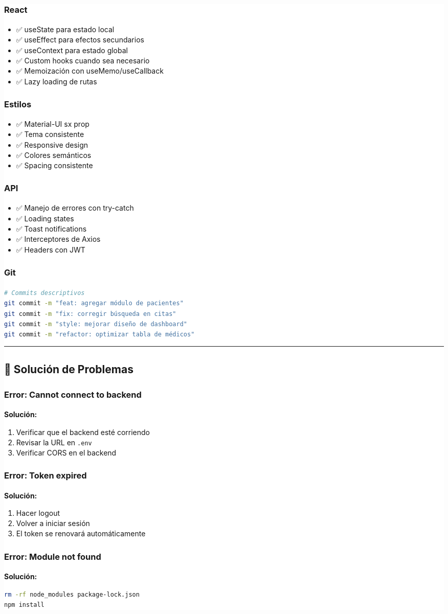 ### React
- ✅ useState para estado local
- ✅ useEffect para efectos secundarios
- ✅ useContext para estado global
- ✅ Custom hooks cuando sea necesario
- ✅ Memoización con useMemo/useCallback
- ✅ Lazy loading de rutas

### Estilos
- ✅ Material-UI sx prop
- ✅ Tema consistente
- ✅ Responsive design
- ✅ Colores semánticos
- ✅ Spacing consistente

### API
- ✅ Manejo de errores con try-catch
- ✅ Loading states
- ✅ Toast notifications
- ✅ Interceptores de Axios
- ✅ Headers con JWT

### Git
```bash
# Commits descriptivos
git commit -m "feat: agregar módulo de pacientes"
git commit -m "fix: corregir búsqueda en citas"
git commit -m "style: mejorar diseño de dashboard"
git commit -m "refactor: optimizar tabla de médicos"
```

---

## 🔧 Solución de Problemas

### Error: Cannot connect to backend
**Solución:**
1. Verificar que el backend esté corriendo
2. Revisar la URL en `.env`
3. Verificar CORS en el backend

### Error: Token expired
**Solución:**
1. Hacer logout
2. Volver a iniciar sesión
3. El token se renovará automáticamente

### Error: Module not found
**Solución:**
```bash
rm -rf node_modules package-lock.json
npm install
```
